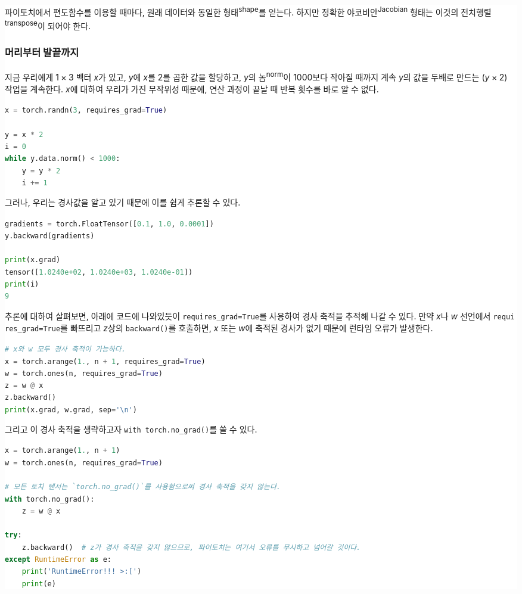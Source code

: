 

파이토치에서 편도함수를 이용할 때마다, 원래 데이터와 동일한 형태<sup>shape</sup>를 얻는다. 하지만 정확한 야코비안<sup>Jacobian</sup> 형태는 이것의 전치행렬<sup>transpose</sup>이 되어야 한다.

### 머리부터 발끝까지



지금 우리에게 $1\times3$ 벡터 $x$가 있고, $y$에 $x$를 2를 곱한 값을 할당하고, $y$의 놈<sup>norm</sup>이 $1000$보다 작아질 때까지 계속 $y$의 값을 두배로 만드는 ($y\times 2$) 작업을 계속한다. $x$에 대하여 우리가 가진 무작위성 때문에, 연산 과정이 끝날 때 반복 횟수를 바로 알 수 없다.

```python
x = torch.randn(3, requires_grad=True)

y = x * 2
i = 0
while y.data.norm() < 1000:
    y = y * 2
    i += 1
```



그러나, 우리는 경사값을 알고 있기 때문에 이를 쉽게 추론할 수 있다.

```python
gradients = torch.FloatTensor([0.1, 1.0, 0.0001])
y.backward(gradients)

print(x.grad)
tensor([1.0240e+02, 1.0240e+03, 1.0240e-01])
print(i)
9
```



추론에 대하여 살펴보면, 아래에 코드에 나와있듯이 `requires_grad=True`를 사용하여 경사 축적을 추적해 나갈 수 있다. 만약 $x$나 $w$ 선언에서 `requires_grad=True`를 빠뜨리고 $z$상의 `backward()`를 호출하면, $x$ 또는 $w$에 축적된 경사가 없기 때문에 런타임 오류가 발생한다.


```python
# x와 w 모두 경사 축적이 가능하다.
x = torch.arange(1., n + 1, requires_grad=True)
w = torch.ones(n, requires_grad=True)
z = w @ x
z.backward()
print(x.grad, w.grad, sep='\n')
```



그리고 이 경사 축적을 생략하고자 `with torch.no_grad()`를 쓸 수 있다.

```python
x = torch.arange(1., n + 1)
w = torch.ones(n, requires_grad=True)

# 모든 토치 텐서는 `torch.no_grad()`를 사용함으로써 경사 축적을 갖지 않는다.
with torch.no_grad():
    z = w @ x

try:
    z.backward()  # z가 경사 축적을 갖지 않으므로, 파이토치는 여기서 오류를 무시하고 넘어갈 것이다.
except RuntimeError as e:
    print('RuntimeError!!! >:[')
    print(e)
```
